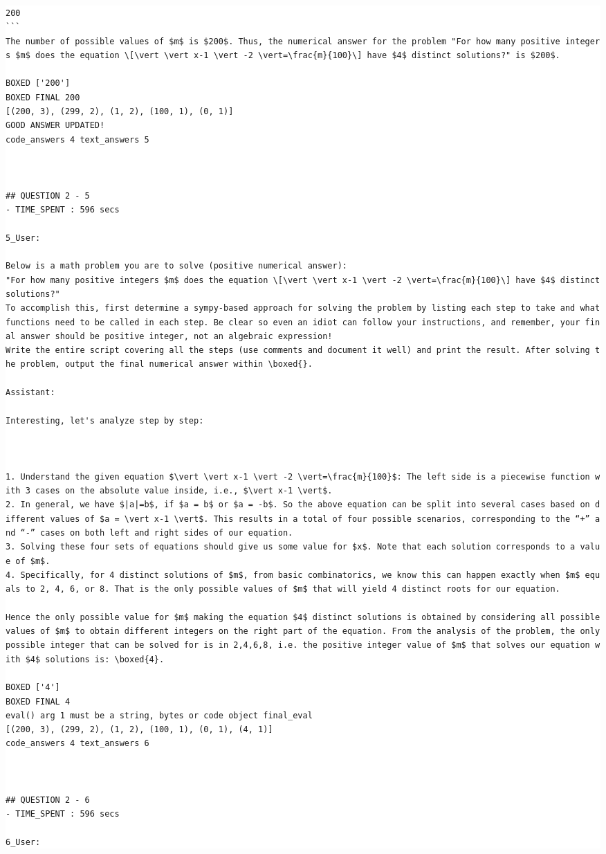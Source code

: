 ``````output
200
```
The number of possible values of $m$ is $200$. Thus, the numerical answer for the problem "For how many positive integers $m$ does the equation \[\vert \vert x-1 \vert -2 \vert=\frac{m}{100}\] have $4$ distinct solutions?" is $200$.

BOXED ['200']
BOXED FINAL 200
[(200, 3), (299, 2), (1, 2), (100, 1), (0, 1)]
GOOD ANSWER UPDATED!
code_answers 4 text_answers 5



## QUESTION 2 - 5 
- TIME_SPENT : 596 secs

5_User:

Below is a math problem you are to solve (positive numerical answer):
"For how many positive integers $m$ does the equation \[\vert \vert x-1 \vert -2 \vert=\frac{m}{100}\] have $4$ distinct solutions?"
To accomplish this, first determine a sympy-based approach for solving the problem by listing each step to take and what functions need to be called in each step. Be clear so even an idiot can follow your instructions, and remember, your final answer should be positive integer, not an algebraic expression!
Write the entire script covering all the steps (use comments and document it well) and print the result. After solving the problem, output the final numerical answer within \boxed{}.

Assistant: 

Interesting, let's analyze step by step:



1. Understand the given equation $\vert \vert x-1 \vert -2 \vert=\frac{m}{100}$: The left side is a piecewise function with 3 cases on the absolute value inside, i.e., $\vert x-1 \vert$. 
2. In general, we have $|a|=b$, if $a = b$ or $a = -b$. So the above equation can be split into several cases based on different values of $a = \vert x-1 \vert$. This results in a total of four possible scenarios, corresponding to the “+” and “-” cases on both left and right sides of our equation.
3. Solving these four sets of equations should give us some value for $x$. Note that each solution corresponds to a value of $m$.
4. Specifically, for 4 distinct solutions of $m$, from basic combinatorics, we know this can happen exactly when $m$ equals to 2, 4, 6, or 8. That is the only possible values of $m$ that will yield 4 distinct roots for our equation.

Hence the only possible value for $m$ making the equation $4$ distinct solutions is obtained by considering all possible values of $m$ to obtain different integers on the right part of the equation. From the analysis of the problem, the only possible integer that can be solved for is in 2,4,6,8, i.e. the positive integer value of $m$ that solves our equation with $4$ solutions is: \boxed{4}.

BOXED ['4']
BOXED FINAL 4
eval() arg 1 must be a string, bytes or code object final_eval
[(200, 3), (299, 2), (1, 2), (100, 1), (0, 1), (4, 1)]
code_answers 4 text_answers 6



## QUESTION 2 - 6 
- TIME_SPENT : 596 secs

6_User:
``````